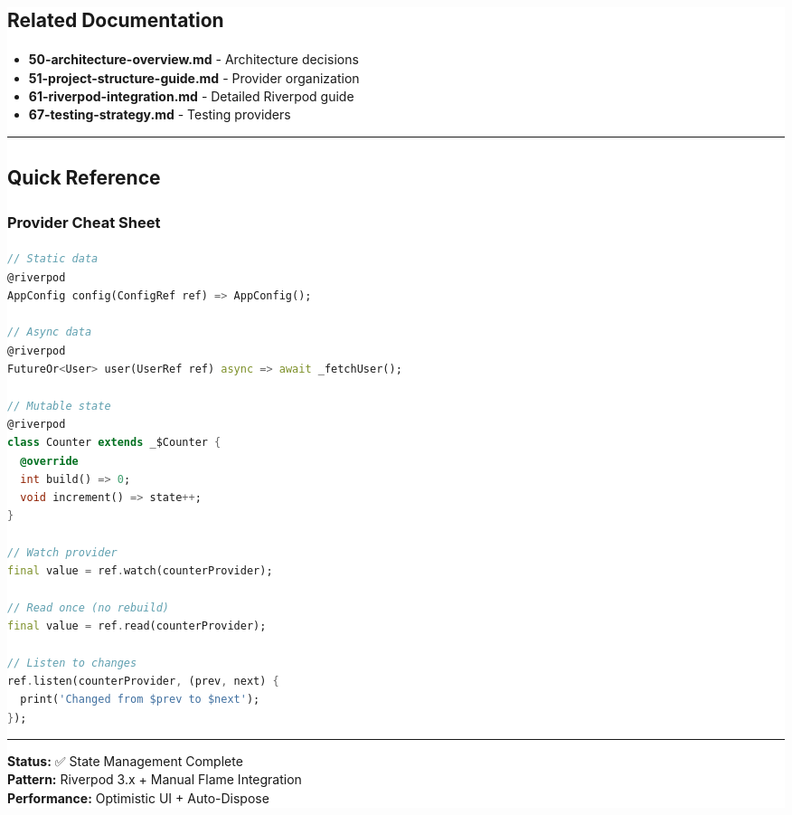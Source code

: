 
## Related Documentation

- **50-architecture-overview.md** - Architecture decisions
- **51-project-structure-guide.md** - Provider organization
- **61-riverpod-integration.md** - Detailed Riverpod guide
- **67-testing-strategy.md** - Testing providers

---

## Quick Reference

### Provider Cheat Sheet

```dart
// Static data
@riverpod
AppConfig config(ConfigRef ref) => AppConfig();

// Async data
@riverpod
FutureOr<User> user(UserRef ref) async => await _fetchUser();

// Mutable state
@riverpod
class Counter extends _$Counter {
  @override
  int build() => 0;
  void increment() => state++;
}

// Watch provider
final value = ref.watch(counterProvider);

// Read once (no rebuild)
final value = ref.read(counterProvider);

// Listen to changes
ref.listen(counterProvider, (prev, next) {
  print('Changed from $prev to $next');
});
```

---

**Status:** ✅ State Management Complete  
**Pattern:** Riverpod 3.x + Manual Flame Integration  
**Performance:** Optimistic UI + Auto-Dispose

